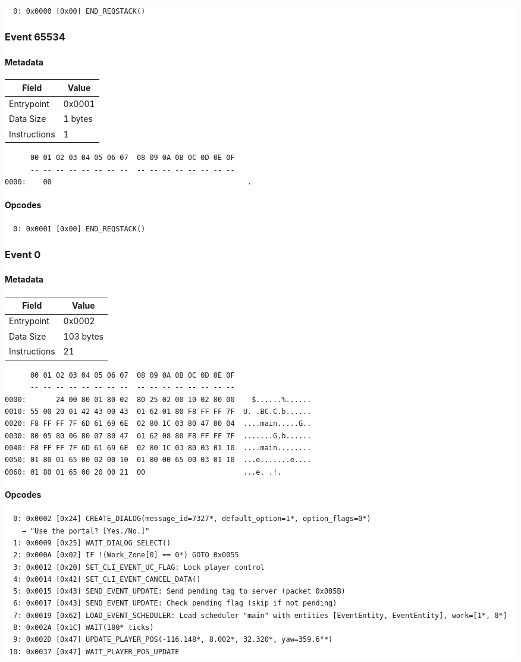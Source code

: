 ```
  0: 0x0000 [0x00] END_REQSTACK()
```

### Event 65534

#### Metadata

| Field        | Value   |
|--------------|---------|
| Entrypoint   | 0x0001  |
| Data Size    | 1 bytes |
| Instructions | 1       |

```
      00 01 02 03 04 05 06 07  08 09 0A 0B 0C 0D 0E 0F
      -- -- -- -- -- -- -- --  -- -- -- -- -- -- -- --
0000:    00                                              .              
```

#### Opcodes

```
  0: 0x0001 [0x00] END_REQSTACK()
```

### Event 0

#### Metadata

| Field        | Value     |
|--------------|-----------|
| Entrypoint   | 0x0002    |
| Data Size    | 103 bytes |
| Instructions | 21        |

```
      00 01 02 03 04 05 06 07  08 09 0A 0B 0C 0D 0E 0F
      -- -- -- -- -- -- -- --  -- -- -- -- -- -- -- --
0000:       24 00 80 01 80 02  80 25 02 00 10 02 80 00    $......%......
0010: 55 00 20 01 42 43 00 43  01 62 01 80 F8 FF FF 7F  U. .BC.C.b......
0020: F8 FF FF 7F 6D 61 69 6E  02 80 1C 03 80 47 00 04  ....main.....G..
0030: 80 05 80 06 80 07 80 47  01 62 08 80 F8 FF FF 7F  .......G.b......
0040: F8 FF FF 7F 6D 61 69 6E  02 80 1C 03 80 03 01 10  ....main........
0050: 01 80 01 65 00 02 00 10  01 80 00 65 00 03 01 10  ...e.......e....
0060: 01 80 01 65 00 20 00 21  00                       ...e. .!.       
```

#### Opcodes

```
  0: 0x0002 [0x24] CREATE_DIALOG(message_id=7327*, default_option=1*, option_flags=0*)
    → "Use the portal? [Yes./No.]"
  1: 0x0009 [0x25] WAIT_DIALOG_SELECT()
  2: 0x000A [0x02] IF !(Work_Zone[0] == 0*) GOTO 0x0055
  3: 0x0012 [0x20] SET_CLI_EVENT_UC_FLAG: Lock player control
  4: 0x0014 [0x42] SET_CLI_EVENT_CANCEL_DATA()
  5: 0x0015 [0x43] SEND_EVENT_UPDATE: Send pending tag to server (packet 0x005B)
  6: 0x0017 [0x43] SEND_EVENT_UPDATE: Check pending flag (skip if not pending)
  7: 0x0019 [0x62] LOAD_EVENT_SCHEDULER: Load scheduler "main" with entities [EventEntity, EventEntity], work=[1*, 0*]
  8: 0x002A [0x1C] WAIT(180* ticks)
  9: 0x002D [0x47] UPDATE_PLAYER_POS(-116.148*, 8.002*, 32.320*, yaw=359.6°*)
 10: 0x0037 [0x47] WAIT_PLAYER_POS_UPDATE
```